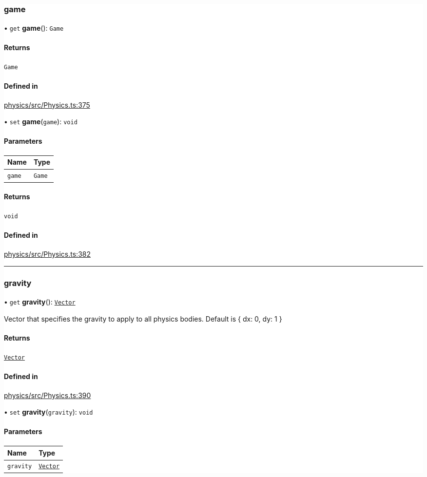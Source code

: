 ### game

• `get` **game**(): `Game`

#### Returns

`Game`

#### Defined in

[physics/src/Physics.ts:375](https://github.com/m2c2-project/m2c2kit/blob/58de0ab/packages/physics/src/Physics.ts#L375)

• `set` **game**(`game`): `void`

#### Parameters

| Name | Type |
| :------ | :------ |
| `game` | `Game` |

#### Returns

`void`

#### Defined in

[physics/src/Physics.ts:382](https://github.com/m2c2-project/m2c2kit/blob/58de0ab/packages/physics/src/Physics.ts#L382)

___

### gravity

• `get` **gravity**(): [`Vector`](../interfaces/Vector.md)

Vector that specifies the gravity to apply to all physics bodies.
Default is &#123; dx: 0, dy: 1 &#125;

#### Returns

[`Vector`](../interfaces/Vector.md)

#### Defined in

[physics/src/Physics.ts:390](https://github.com/m2c2-project/m2c2kit/blob/58de0ab/packages/physics/src/Physics.ts#L390)

• `set` **gravity**(`gravity`): `void`

#### Parameters

| Name | Type |
| :------ | :------ |
| `gravity` | [`Vector`](../interfaces/Vector.md) |
